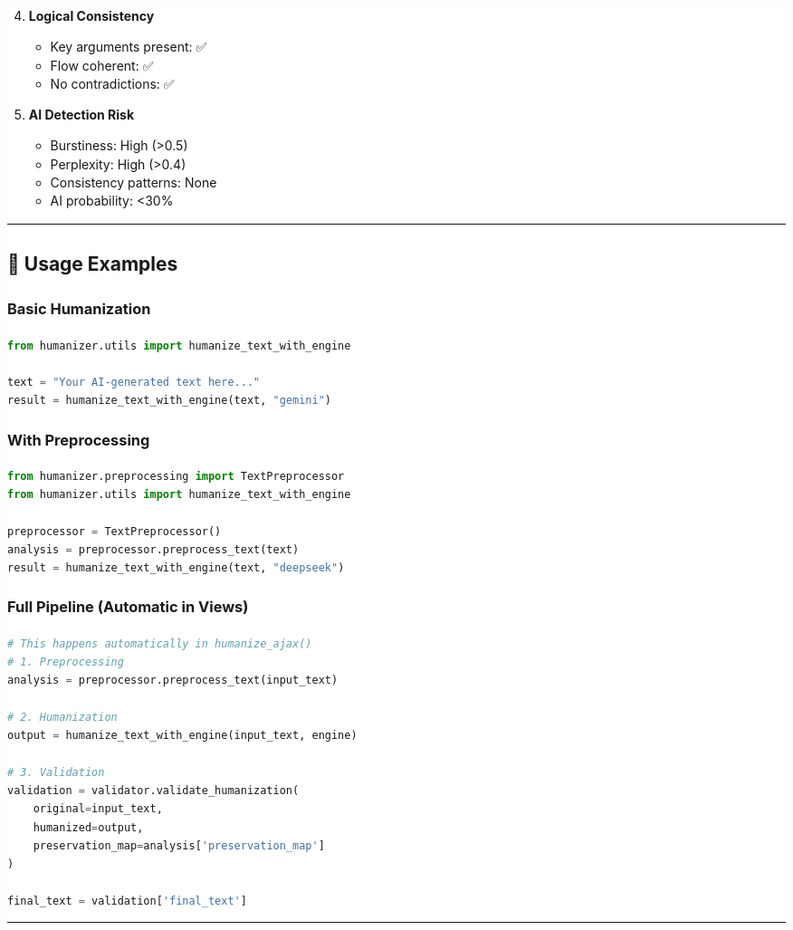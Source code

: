 4. **Logical Consistency**
   - Key arguments present: ✅
   - Flow coherent: ✅
   - No contradictions: ✅

5. **AI Detection Risk**
   - Burstiness: High (>0.5)
   - Perplexity: High (>0.4)
   - Consistency patterns: None
   - AI probability: <30%

---

## 🚀 Usage Examples

### Basic Humanization
```python
from humanizer.utils import humanize_text_with_engine

text = "Your AI-generated text here..."
result = humanize_text_with_engine(text, "gemini")
```

### With Preprocessing
```python
from humanizer.preprocessing import TextPreprocessor
from humanizer.utils import humanize_text_with_engine

preprocessor = TextPreprocessor()
analysis = preprocessor.preprocess_text(text)
result = humanize_text_with_engine(text, "deepseek")
```

### Full Pipeline (Automatic in Views)
```python
# This happens automatically in humanize_ajax()
# 1. Preprocessing
analysis = preprocessor.preprocess_text(input_text)

# 2. Humanization
output = humanize_text_with_engine(input_text, engine)

# 3. Validation
validation = validator.validate_humanization(
    original=input_text,
    humanized=output,
    preservation_map=analysis['preservation_map']
)

final_text = validation['final_text']
```

---